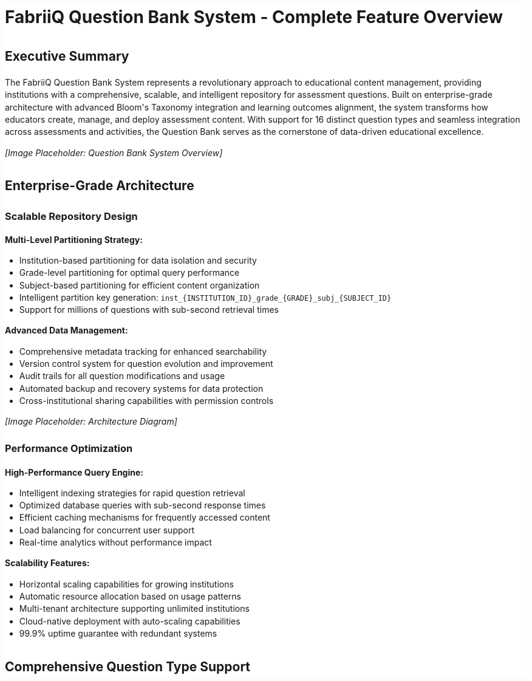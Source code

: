 # FabriiQ Question Bank System - Complete Feature Overview

## Executive Summary

The FabriiQ Question Bank System represents a revolutionary approach to educational content management, providing institutions with a comprehensive, scalable, and intelligent repository for assessment questions. Built on enterprise-grade architecture with advanced Bloom's Taxonomy integration and learning outcomes alignment, the system transforms how educators create, manage, and deploy assessment content. With support for 16 distinct question types and seamless integration across assessments and activities, the Question Bank serves as the cornerstone of data-driven educational excellence.

*[Image Placeholder: Question Bank System Overview]*

## Enterprise-Grade Architecture

### Scalable Repository Design

**Multi-Level Partitioning Strategy:**
- Institution-based partitioning for data isolation and security
- Grade-level partitioning for optimal query performance
- Subject-based partitioning for efficient content organization
- Intelligent partition key generation: `inst_{INSTITUTION_ID}_grade_{GRADE}_subj_{SUBJECT_ID}`
- Support for millions of questions with sub-second retrieval times

**Advanced Data Management:**
- Comprehensive metadata tracking for enhanced searchability
- Version control system for question evolution and improvement
- Audit trails for all question modifications and usage
- Automated backup and recovery systems for data protection
- Cross-institutional sharing capabilities with permission controls

*[Image Placeholder: Architecture Diagram]*

### Performance Optimization

**High-Performance Query Engine:**
- Intelligent indexing strategies for rapid question retrieval
- Optimized database queries with sub-second response times
- Efficient caching mechanisms for frequently accessed content
- Load balancing for concurrent user support
- Real-time analytics without performance impact

**Scalability Features:**
- Horizontal scaling capabilities for growing institutions
- Automatic resource allocation based on usage patterns
- Multi-tenant architecture supporting unlimited institutions
- Cloud-native deployment with auto-scaling capabilities
- 99.9% uptime guarantee with redundant systems

## Comprehensive Question Type Support
